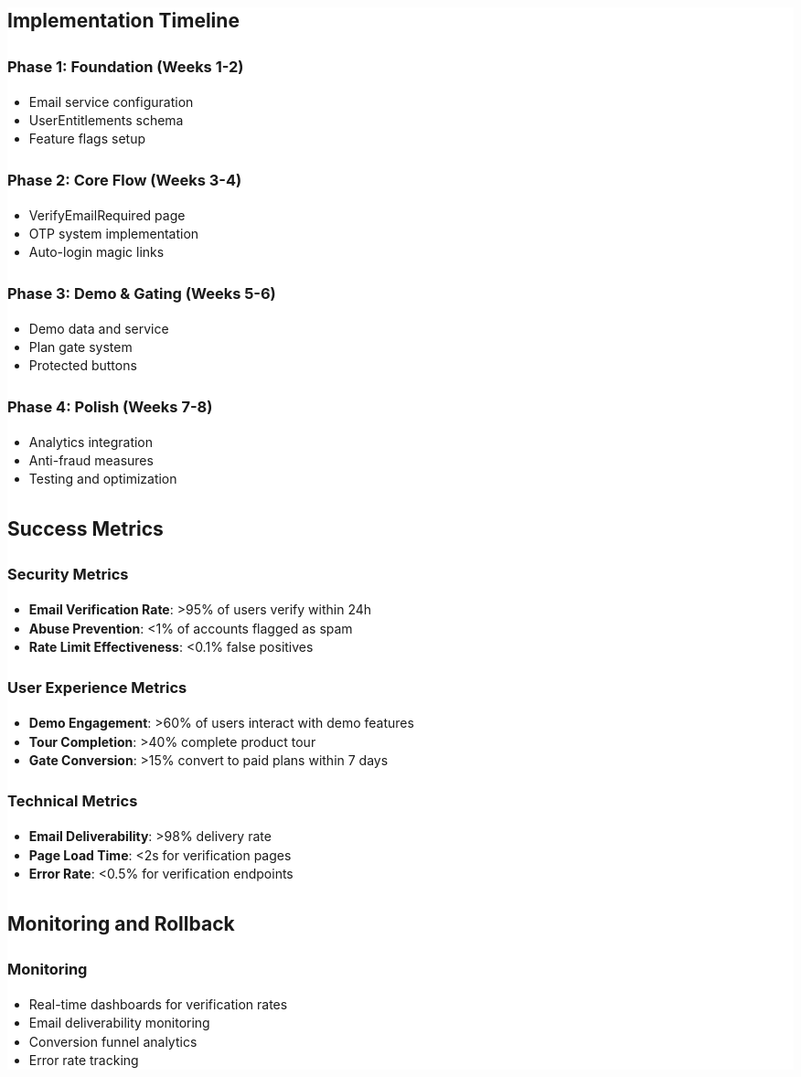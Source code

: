 ## Implementation Timeline

### Phase 1: Foundation (Weeks 1-2)
- Email service configuration
- UserEntitlements schema
- Feature flags setup

### Phase 2: Core Flow (Weeks 3-4)
- VerifyEmailRequired page
- OTP system implementation
- Auto-login magic links

### Phase 3: Demo & Gating (Weeks 5-6)
- Demo data and service
- Plan gate system
- Protected buttons

### Phase 4: Polish (Weeks 7-8)
- Analytics integration
- Anti-fraud measures
- Testing and optimization

## Success Metrics

### Security Metrics
- **Email Verification Rate**: >95% of users verify within 24h
- **Abuse Prevention**: <1% of accounts flagged as spam
- **Rate Limit Effectiveness**: <0.1% false positives

### User Experience Metrics
- **Demo Engagement**: >60% of users interact with demo features
- **Tour Completion**: >40% complete product tour
- **Gate Conversion**: >15% convert to paid plans within 7 days

### Technical Metrics
- **Email Deliverability**: >98% delivery rate
- **Page Load Time**: <2s for verification pages
- **Error Rate**: <0.5% for verification endpoints

## Monitoring and Rollback

### Monitoring
- Real-time dashboards for verification rates
- Email deliverability monitoring
- Conversion funnel analytics
- Error rate tracking
